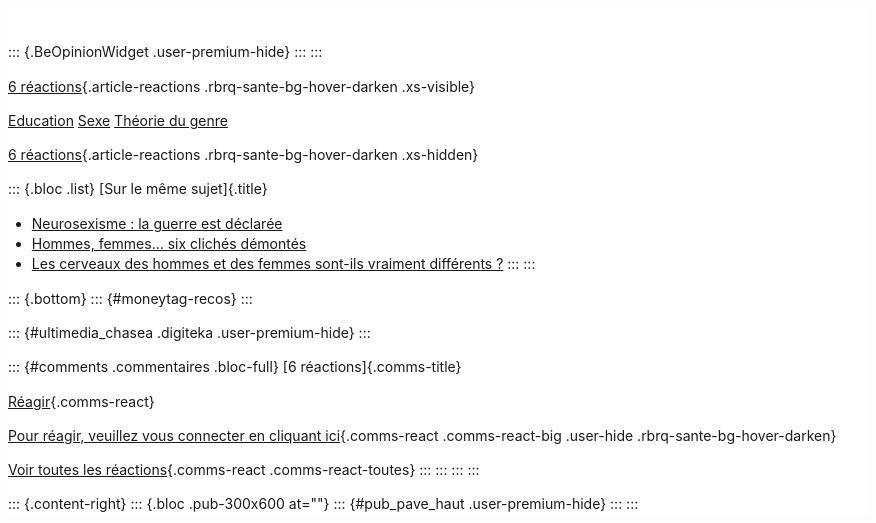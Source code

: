  

::: {.BeOpinionWidget .user-premium-hide}
:::
:::

[6 réactions](#comments){.article-reactions .rbrq-sante-bg-hover-darken
.xs-visible}

[Education](https://www.sciencesetavenir.fr/tag_theme/education_1994/)
[Sexe](https://www.sciencesetavenir.fr/tag_theme/sexe_1027/) [Théorie du
genre](https://www.sciencesetavenir.fr/tag_theme/theorie-du-genre_1970/)

[6 réactions](#comments){.article-reactions .rbrq-sante-bg-hover-darken
.xs-hidden}

::: {.bloc .list}
[Sur le même sujet]{.title}

-   [Neurosexisme : la guerre est
    déclarée](https://www.sciencesetavenir.fr/fondamental/neurosexisme-la-guerre-est-declaree_22887)
-   [Hommes, femmes\... six clichés
    démontés](https://www.sciencesetavenir.fr/decryptage/hommes-femmes-six-cliches-demontes_23004)
-   [Les cerveaux des hommes et des femmes sont-ils vraiment différents
    ?](https://www.sciencesetavenir.fr/sante/cerveau-et-psy/les-cerveaux-des-hommes-et-des-femmes-sont-ils-vraiment-differents_29707)
:::
:::

::: {.bottom}
::: {#moneytag-recos}
:::

::: {#ultimedia_chasea .digiteka .user-premium-hide}
:::

::: {#comments .commentaires .bloc-full}
[6 réactions]{.comms-title}

[Réagir](javascript:void(0)){.comms-react}

[Pour réagir, veuillez vous connecter en cliquant
ici](https://espaceclient.sciencesetavenir.fr/WebloggiaGCH/?redirect=https%3A%2F%2Fwww.sciencesetavenir.fr%2Fsante%2Fcerveau-et-psy%2Fmasculin-feminin-des-roles-fabriques_29706){.comms-react
.comms-react-big .user-hide .rbrq-sante-bg-hover-darken}

[Voir toutes les
réactions](https://www.sciencesetavenir.fr/sante/cerveau-et-psy/masculin-feminin-des-roles-fabriques_29706/commentaires){.comms-react
.comms-react-toutes}
:::
:::
:::
:::

::: {.content-right}
::: {.bloc .pub-300x600 at=""}
::: {#pub_pave_haut .user-premium-hide}
:::
:::
